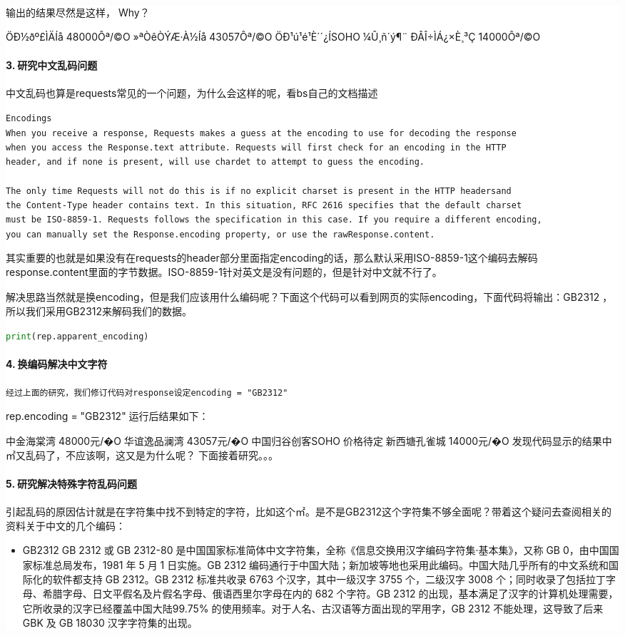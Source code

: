 输出的结果尽然是这样， Why？

 ÖÐ½ðº£ÌÄÍå     48000Ôª/©O 
 »ªÒêÒÝÆ·À½Íå     43057Ôª/©O 
 ÖÐ¹ú¹é¹È´´¿ÍSOHO     ¼Û¸ñ´ý¶¨ 
 ÐÂÎ÷ÌÁ¿×È¸³Ç     14000Ôª/©O


#### 3. 研究中文乱码问题

   中文乱码也算是requests常见的一个问题，为什么会这样的呢，看bs自己的文档描述

    Encodings
    When you receive a response, Requests makes a guess at the encoding to use for decoding the response 
    when you access the Response.text attribute. Requests will first check for an encoding in the HTTP 
    header, and if none is present, will use chardet to attempt to guess the encoding.

    The only time Requests will not do this is if no explicit charset is present in the HTTP headersand 
    the Content-Type header contains text. In this situation, RFC 2616 specifies that the default charset 
    must be ISO-8859-1. Requests follows the specification in this case. If you require a different encoding, 
    you can manually set the Response.encoding property, or use the rawResponse.content.

其实重要的也就是如果没有在requests的header部分里面指定encoding的话，那么默认采用ISO-8859-1这个编码去解码response.content里面的字节数据。ISO-8859-1针对英文是没有问题的，但是针对中文就不行了。


解决思路当然就是换encoding，但是我们应该用什么编码呢？下面这个代码可以看到网页的实际encoding，下面代码将输出：GB2312 ，所以我们采用GB2312来解码我们的数据。
```python
print(rep.apparent_encoding)
```

#### 4. 换编码解决中文字符

    经过上面的研究，我们修订代码对response设定encoding = "GB2312"

rep.encoding = "GB2312"
   运行后结果如下：

  中金海棠湾     48000元/�O 
 华谊逸品澜湾     43057元/�O 
 中国归谷创客SOHO     价格待定 
 新西塘孔雀城     14000元/�O
   发现代码显示的结果中㎡又乱码了，不应该啊，这又是为什么呢？ 下面接着研究。。。



#### 5. 研究解决特殊字符乱码问题

   引起乱码的原因估计就是在字符集中找不到特定的字符，比如这个㎡。是不是GB2312这个字符集不够全面呢？带着这个疑问去查阅相关的资料关于中文的几个编码：

* GB2312
GB 2312 或 GB 2312-80 是中国国家标准简体中文字符集，全称《信息交换用汉字编码字符集·基本集》，又称 GB 0，由中国国家标准总局发布，1981 年 5 月 1 日实施。GB 2312 编码通行于中国大陆；新加坡等地也采用此编码。中国大陆几乎所有的中文系统和国际化的软件都支持 GB 2312。GB 2312 标准共收录 6763 个汉字，其中一级汉字 3755 个，二级汉字 3008 个；同时收录了包括拉丁字母、希腊字母、日文平假名及片假名字母、俄语西里尔字母在内的 682 个字符。GB 2312 的出现，基本满足了汉字的计算机处理需要，它所收录的汉字已经覆盖中国大陆99.75% 的使用频率。对于人名、古汉语等方面出现的罕用字，GB 2312 不能处理，这导致了后来 GBK 及 GB 18030 汉字字符集的出现。
